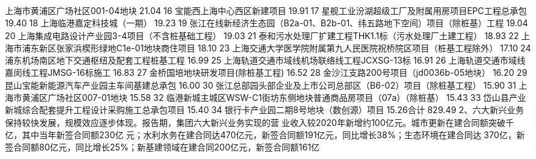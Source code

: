 上海市黄浦区广场社区001-04地块
21.04
16
宝能西上海中心西区新建项目
19.91
17
星舰工业汾湖超级工厂及附属用房项目EPC工程总承包
19.40
18
上海临港嘉定科技城（一期）
19.23
19
张江在线新经济生态园（B2a-01、B2b-01、纬五路地下空间）项目（除桩基）工程
19.04
20
上海集成电路设计产业园3-4项目（不含桩基础工程）
19.03
21
泰和污水处理厂扩建工程THK1.1标（污水处理厂土建工程）
18.93
22
上海市浦东新区张家浜楔形绿地C1e-01地块商住项目
18.10
23
上海交通大学医学院附属第九人民医院祝桥院区项目（桩基工程除外）
17.10
24
浦东机场南区地下交通枢纽及配套工程桩基工程
16.99
25
上海轨道交通市域线机场联络线工程JCXSG-13标
16.91
26
上海轨道交通市域线嘉闵线工程JMSG-16标施工
16.83
27
金桥国培地块研发项目(除桩基工程)
16.52
28
金沙江支路200号项目（jd0036b-05地块）
16.20
29
昆山宝能新能源汽车产业园主车间基建总承包
16.00
30
张江总部园头部企业及上市公司总部区（B6-02）项目（除桩基工程）
15.90
31
上海市黄浦区广场社区007-01地块
15.58
32
临港新城主城区WSW-C1街坊东侧地块普通商品房项目（07a）（除桩基）
15.43
33
岱山县产业新城综合配套提升工程设计采购施工总承包项目
15.40
34
银行卡产业园二期8号地块（数创源）项目
15.26合计
829.49
2、六大新兴业务保持较快发展，规模效应逐步体现。报告期，集团六大新兴业务实现的营
业收入较2020年新增约100亿元。城市更新在建合同额突破千亿，其中当年新签合同额230亿
元；水利水务在建合同达470亿元，新签合同额191亿元，同比增长38%；生态环境在建合同达
370亿，新签合同额80亿元，同比增长25%；新基建领域在建合同200亿元，新签合同额161亿